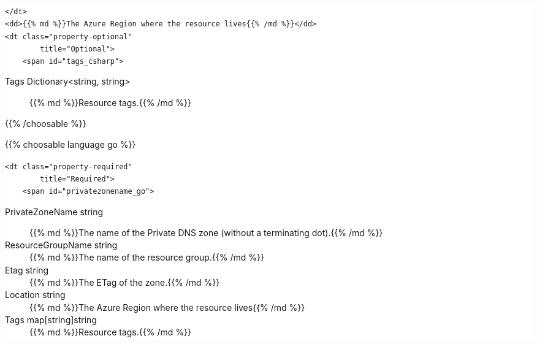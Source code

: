     </dt>
    <dd>{{% md %}}The Azure Region where the resource lives{{% /md %}}</dd>
    <dt class="property-optional"
            title="Optional">
        <span id="tags_csharp">
<a href="#tags_csharp" style="color: inherit; text-decoration: inherit;">Tags</a>
</span>
        <span class="property-indicator"></span>
        <span class="property-type">Dictionary&lt;string, string&gt;</span>
    </dt>
    <dd>{{% md %}}Resource tags.{{% /md %}}</dd>
</dl>
{{% /choosable %}}

{{% choosable language go %}}
<dl class="resources-properties">

    <dt class="property-required"
            title="Required">
        <span id="privatezonename_go">
<a href="#privatezonename_go" style="color: inherit; text-decoration: inherit;">Private<wbr>Zone<wbr>Name</a>
</span>
        <span class="property-indicator"></span>
        <span class="property-type">string</span>
    </dt>
    <dd>{{% md %}}The name of the Private DNS zone (without a terminating dot).{{% /md %}}</dd>
    <dt class="property-required"
            title="Required">
        <span id="resourcegroupname_go">
<a href="#resourcegroupname_go" style="color: inherit; text-decoration: inherit;">Resource<wbr>Group<wbr>Name</a>
</span>
        <span class="property-indicator"></span>
        <span class="property-type">string</span>
    </dt>
    <dd>{{% md %}}The name of the resource group.{{% /md %}}</dd>
    <dt class="property-optional"
            title="Optional">
        <span id="etag_go">
<a href="#etag_go" style="color: inherit; text-decoration: inherit;">Etag</a>
</span>
        <span class="property-indicator"></span>
        <span class="property-type">string</span>
    </dt>
    <dd>{{% md %}}The ETag of the zone.{{% /md %}}</dd>
    <dt class="property-optional"
            title="Optional">
        <span id="location_go">
<a href="#location_go" style="color: inherit; text-decoration: inherit;">Location</a>
</span>
        <span class="property-indicator"></span>
        <span class="property-type">string</span>
    </dt>
    <dd>{{% md %}}The Azure Region where the resource lives{{% /md %}}</dd>
    <dt class="property-optional"
            title="Optional">
        <span id="tags_go">
<a href="#tags_go" style="color: inherit; text-decoration: inherit;">Tags</a>
</span>
        <span class="property-indicator"></span>
        <span class="property-type">map[string]string</span>
    </dt>
    <dd>{{% md %}}Resource tags.{{% /md %}}</dd>
